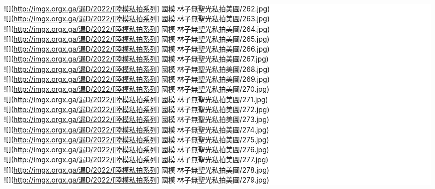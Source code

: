 ![](http://imgx.orgx.ga/漏D/2022/[陸模私拍系列] 國模 林子無聖光私拍美圖/262.jpg) <br> ![](http://imgx.orgx.ga/漏D/2022/[陸模私拍系列] 國模 林子無聖光私拍美圖/263.jpg) <br> ![](http://imgx.orgx.ga/漏D/2022/[陸模私拍系列] 國模 林子無聖光私拍美圖/264.jpg) <br> ![](http://imgx.orgx.ga/漏D/2022/[陸模私拍系列] 國模 林子無聖光私拍美圖/265.jpg) <br> ![](http://imgx.orgx.ga/漏D/2022/[陸模私拍系列] 國模 林子無聖光私拍美圖/266.jpg) <br> ![](http://imgx.orgx.ga/漏D/2022/[陸模私拍系列] 國模 林子無聖光私拍美圖/267.jpg) <br> ![](http://imgx.orgx.ga/漏D/2022/[陸模私拍系列] 國模 林子無聖光私拍美圖/268.jpg) <br> ![](http://imgx.orgx.ga/漏D/2022/[陸模私拍系列] 國模 林子無聖光私拍美圖/269.jpg) <br> ![](http://imgx.orgx.ga/漏D/2022/[陸模私拍系列] 國模 林子無聖光私拍美圖/270.jpg) <br> ![](http://imgx.orgx.ga/漏D/2022/[陸模私拍系列] 國模 林子無聖光私拍美圖/271.jpg) <br> ![](http://imgx.orgx.ga/漏D/2022/[陸模私拍系列] 國模 林子無聖光私拍美圖/272.jpg) <br> ![](http://imgx.orgx.ga/漏D/2022/[陸模私拍系列] 國模 林子無聖光私拍美圖/273.jpg) <br> ![](http://imgx.orgx.ga/漏D/2022/[陸模私拍系列] 國模 林子無聖光私拍美圖/274.jpg) <br> ![](http://imgx.orgx.ga/漏D/2022/[陸模私拍系列] 國模 林子無聖光私拍美圖/275.jpg) <br> ![](http://imgx.orgx.ga/漏D/2022/[陸模私拍系列] 國模 林子無聖光私拍美圖/276.jpg) <br> ![](http://imgx.orgx.ga/漏D/2022/[陸模私拍系列] 國模 林子無聖光私拍美圖/277.jpg) <br> ![](http://imgx.orgx.ga/漏D/2022/[陸模私拍系列] 國模 林子無聖光私拍美圖/278.jpg) <br> ![](http://imgx.orgx.ga/漏D/2022/[陸模私拍系列] 國模 林子無聖光私拍美圖/279.jpg) <br>